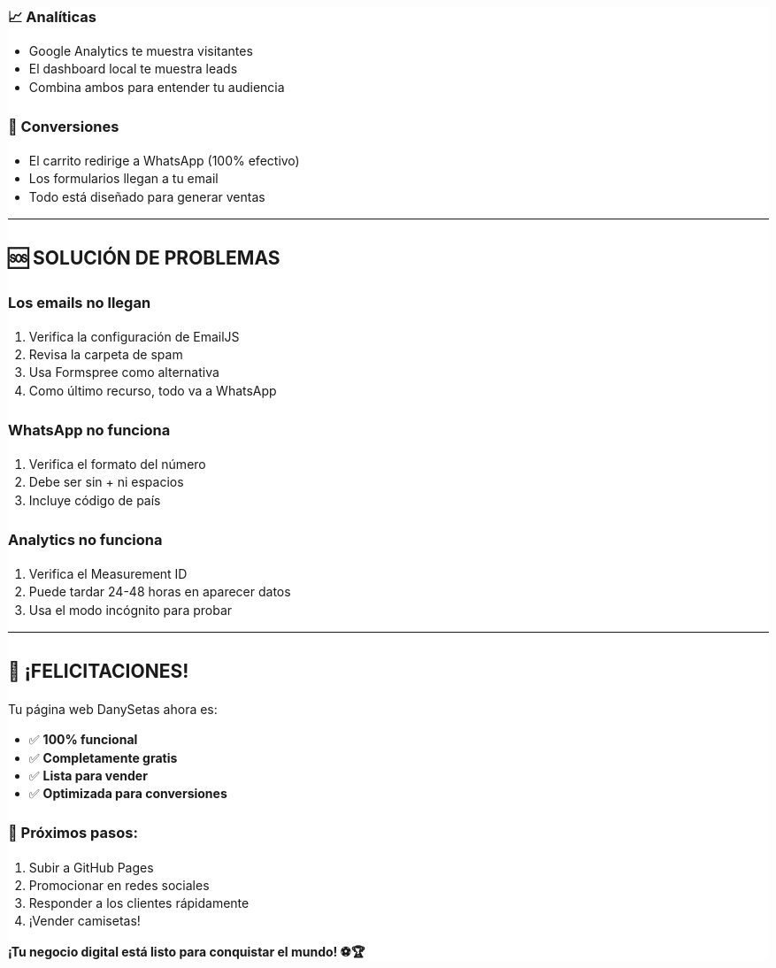 ### 📈 Analíticas
- Google Analytics te muestra visitantes
- El dashboard local te muestra leads
- Combina ambos para entender tu audiencia

### 🎯 Conversiones
- El carrito redirige a WhatsApp (100% efectivo)
- Los formularios llegan a tu email
- Todo está diseñado para generar ventas

---

## 🆘 SOLUCIÓN DE PROBLEMAS

### Los emails no llegan
1. Verifica la configuración de EmailJS
2. Revisa la carpeta de spam
3. Usa Formspree como alternativa
4. Como último recurso, todo va a WhatsApp

### WhatsApp no funciona
1. Verifica el formato del número
2. Debe ser sin + ni espacios
3. Incluye código de país

### Analytics no funciona
1. Verifica el Measurement ID
2. Puede tardar 24-48 horas en aparecer datos
3. Usa el modo incógnito para probar

---

## 🎊 ¡FELICITACIONES!

Tu página web DanySetas ahora es:
- ✅ **100% funcional**
- ✅ **Completamente gratis**
- ✅ **Lista para vender**
- ✅ **Optimizada para conversiones**

### 🚀 Próximos pasos:
1. Subir a GitHub Pages
2. Promocionar en redes sociales
3. Responder a los clientes rápidamente
4. ¡Vender camisetas!

**¡Tu negocio digital está listo para conquistar el mundo! ⚽🏆**